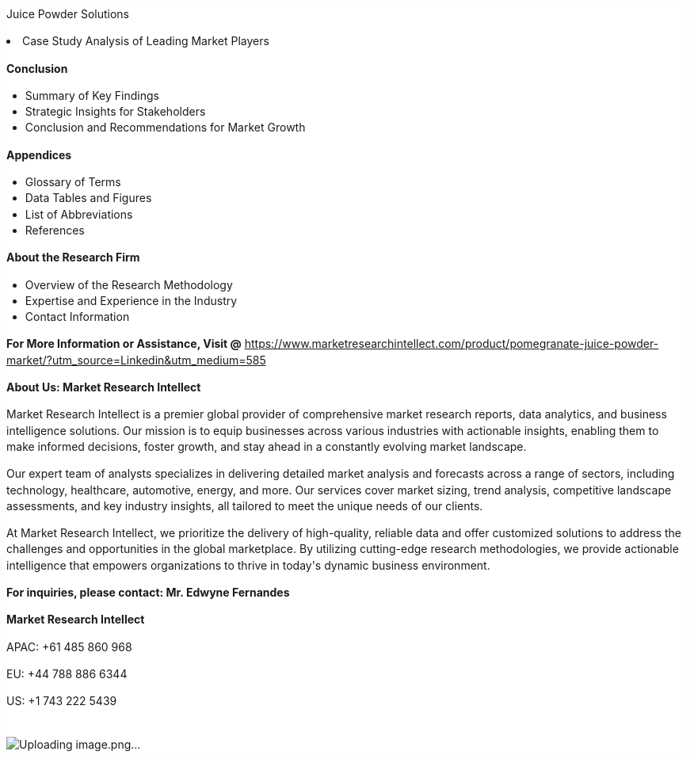 Juice Powder Solutions</li><li>Case Study Analysis of Leading Market Players</li></ul><p><strong>Conclusion</strong></p><ul><li>Summary of Key Findings</li><li>Strategic Insights for Stakeholders</li><li>Conclusion and Recommendations for Market Growth</li></ul><p><strong>Appendices</strong></p><ul><li>Glossary of Terms</li><li>Data Tables and Figures</li><li>List of Abbreviations</li><li>References</li></ul><p><strong>About the Research Firm</strong></p><ul><li>Overview of the Research Methodology</li><li>Expertise and Experience in the Industry</li><li>Contact Information</li></ul></div><div class="article-main__content" data-test-id="publishing-text-block"><p><span class="font-[700]"><strong>For More Information or Assistance, Visit @</strong>&nbsp;<a href="https://www.marketresearchintellect.com/product/pomegranate-juice-powder-market/?utm_source=Linkedin&utm_medium=585">https://www.marketresearchintellect.com/product/pomegranate-juice-powder-market/?utm_source=Linkedin&utm_medium=585</a></span></p><p><strong>About Us: Market Research Intellect</strong></p><p>Market Research Intellect is a premier global provider of comprehensive market research reports, data analytics, and business intelligence solutions. Our mission is to equip businesses across various industries with actionable insights, enabling them to make informed decisions, foster growth, and stay ahead in a constantly evolving market landscape.</p><p>Our expert team of analysts specializes in delivering detailed market analysis and forecasts across a range of sectors, including technology, healthcare, automotive, energy, and more. Our services cover market sizing, trend analysis, competitive landscape assessments, and key industry insights, all tailored to meet the unique needs of our clients.</p><p>At Market Research Intellect, we prioritize the delivery of high-quality, reliable data and offer customized solutions to address the challenges and opportunities in the global marketplace. By utilizing cutting-edge research methodologies, we provide actionable intelligence that empowers organizations to thrive in today's dynamic business environment.</p><p><strong>For inquiries, please contact: Mr. Edwyne Fernandes</strong></p><p><strong>Market Research Intellect</strong></p><p>APAC: +61 485 860 968</p><p>EU: +44 788 886 6344</p><p>US: +1 743 222 5439</p></div><div class="article-main__content" data-test-id="publishing-text-block">&nbsp;</div>
![Uploading image.png…]()
